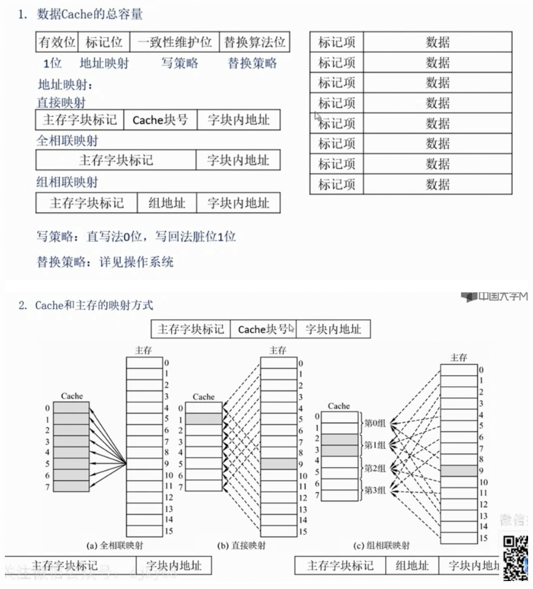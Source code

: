 ![image-20231101211134539](images/image-20231101211134539.png)

![image-20231101211227476](images/image-20231101211227476.png)
